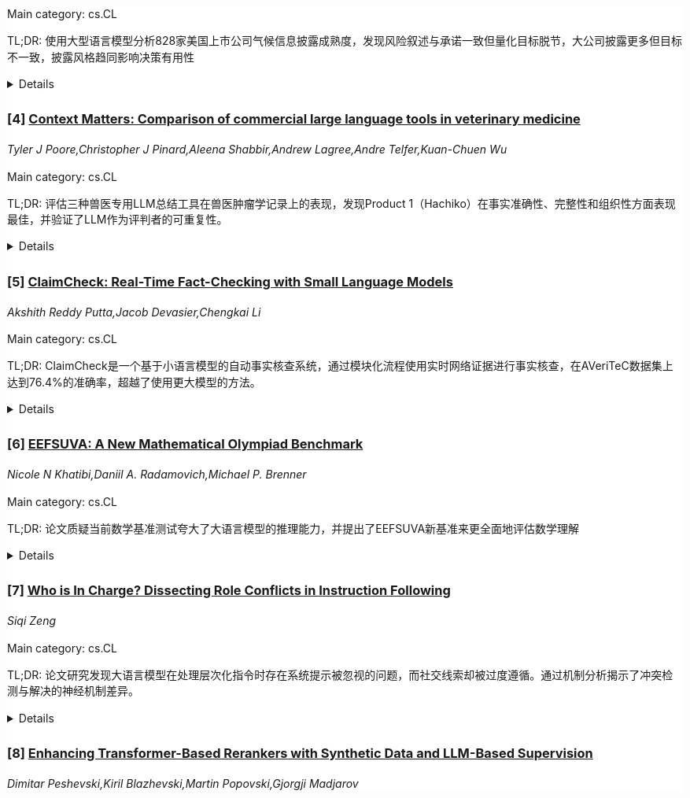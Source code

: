 Main category: cs.CL

TL;DR: 使用大型语言模型分析828家美国上市公司气候信息披露成熟度，发现风险叙述与承诺一致但量化目标脱节，大公司披露更多但目标不一致，披露风格趋同影响决策有用性


<details><summary>Details</summary></details>


### [4] [Context Matters: Comparison of commercial large language tools in veterinary medicine](https://arxiv.org/abs/2510.01224)
*Tyler J Poore,Christopher J Pinard,Aleena Shabbir,Andrew Lagree,Andre Telfer,Kuan-Chuen Wu*

Main category: cs.CL

TL;DR: 评估三种兽医专用LLM总结工具在兽医肿瘤学记录上的表现，发现Product 1（Hachiko）在事实准确性、完整性和组织性方面表现最佳，并验证了LLM作为评判者的可重复性。


<details><summary>Details</summary></details>


### [5] [ClaimCheck: Real-Time Fact-Checking with Small Language Models](https://arxiv.org/abs/2510.01226)
*Akshith Reddy Putta,Jacob Devasier,Chengkai Li*

Main category: cs.CL

TL;DR: ClaimCheck是一个基于小语言模型的自动事实核查系统，通过模块化流程使用实时网络证据进行事实核查，在AVeriTeC数据集上达到76.4%的准确率，超越了使用更大模型的方法。


<details><summary>Details</summary></details>


### [6] [EEFSUVA: A New Mathematical Olympiad Benchmark](https://arxiv.org/abs/2510.01227)
*Nicole N Khatibi,Daniil A. Radamovich,Michael P. Brenner*

Main category: cs.CL

TL;DR: 论文质疑当前数学基准测试夸大了大语言模型的推理能力，并提出了EEFSUVA新基准来更全面地评估数学理解


<details><summary>Details</summary></details>


### [7] [Who is In Charge? Dissecting Role Conflicts in Instruction Following](https://arxiv.org/abs/2510.01228)
*Siqi Zeng*

Main category: cs.CL

TL;DR: 论文研究发现大语言模型在处理层次化指令时存在系统提示被忽视的问题，而社交线索却被过度遵循。通过机制分析揭示了冲突检测与解决的神经机制差异。


<details><summary>Details</summary></details>


### [8] [Enhancing Transformer-Based Rerankers with Synthetic Data and LLM-Based Supervision](https://arxiv.org/abs/2510.01229)
*Dimitar Peshevski,Kiril Blazhevski,Martin Popovski,Gjorgji Madjarov*
